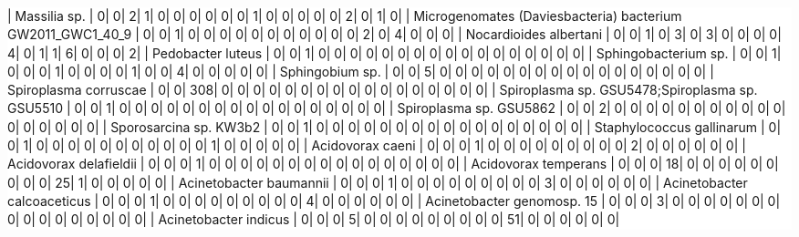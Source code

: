 | Massilia sp.                                                      |           0|           0|           2|           1|           0|           0|           0|           0|           0|           0|           1|           0|           0|           0|           0|           0|           2|           0|           1|           0|
| Microgenomates (Daviesbacteria) bacterium GW2011\_GWC1\_40\_9     |           0|           0|           1|           0|           0|           0|           0|           0|           0|           0|           0|           0|           0|           0|           2|           0|           4|           0|           0|           0|
| Nocardioides albertani                                            |           0|           0|           1|           0|           3|           0|           3|           0|           0|           0|           0|           4|           0|           1|           1|           6|           0|           0|           0|           2|
| Pedobacter luteus                                                 |           0|           0|           1|           0|           0|           0|           0|           0|           0|           0|           0|           0|           0|           0|           0|           0|           0|           0|           0|           0|
| Sphingobacterium sp.                                              |           0|           0|           1|           0|           0|           0|           1|           0|           0|           0|           0|           1|           0|           0|           4|           0|           0|           0|           0|           0|
| Sphingobium sp.                                                   |           0|           0|           5|           0|           0|           0|           0|           0|           0|           0|           0|           0|           0|           0|           0|           0|           0|           0|           0|           0|
| Spiroplasma corruscae                                             |           0|           0|         308|           0|           0|           0|           0|           0|           0|           0|           0|           0|           0|           0|           0|           0|           0|           0|           0|           0|
| Spiroplasma sp. GSU5478;Spiroplasma sp. GSU5510                   |           0|           0|           1|           0|           0|           0|           0|           0|           0|           0|           0|           0|           0|           0|           0|           0|           0|           0|           0|           0|
| Spiroplasma sp. GSU5862                                           |           0|           0|           2|           0|           0|           0|           0|           0|           0|           0|           0|           0|           0|           0|           0|           0|           0|           0|           0|           0|
| Sporosarcina sp. KW3b2                                            |           0|           0|           1|           0|           0|           0|           0|           0|           0|           0|           0|           0|           0|           0|           0|           0|           0|           0|           0|           0|
| Staphylococcus gallinarum                                         |           0|           0|           1|           0|           0|           0|           0|           0|           0|           0|           0|           0|           0|           0|           1|           0|           0|           0|           0|           0|
| Acidovorax caeni                                                  |           0|           0|           0|           1|           0|           0|           0|           0|           0|           0|           0|           0|           0|           2|           0|           0|           0|           0|           0|           0|
| Acidovorax delafieldii                                            |           0|           0|           0|           1|           0|           0|           0|           0|           0|           0|           0|           0|           0|           0|           0|           0|           0|           0|           0|           0|
| Acidovorax temperans                                              |           0|           0|           0|          18|           0|           0|           0|           0|           0|           0|           0|           0|           0|          25|           1|           0|           0|           0|           0|           0|
| Acinetobacter baumannii                                           |           0|           0|           0|           1|           0|           0|           0|           0|           0|           0|           0|           0|           0|           3|           0|           0|           0|           0|           0|           0|
| Acinetobacter calcoaceticus                                       |           0|           0|           0|           1|           0|           0|           0|           0|           0|           0|           0|           0|           0|           4|           0|           0|           0|           0|           0|           0|
| Acinetobacter genomosp. 15                                        |           0|           0|           0|           3|           0|           0|           0|           0|           0|           0|           0|           0|           0|           0|           0|           0|           0|           0|           0|           0|
| Acinetobacter indicus                                             |           0|           0|           0|           5|           0|           0|           0|           0|           0|           0|           0|           0|           0|          51|           0|           0|           0|           0|           0|           0|